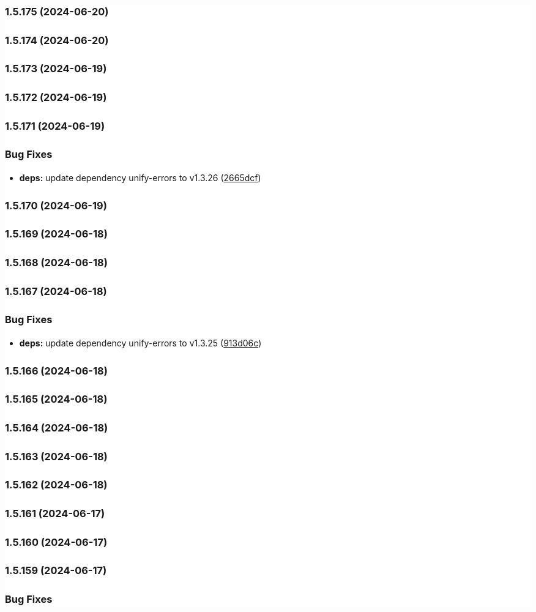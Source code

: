 ### 1.5.175 (2024-06-20)

### 1.5.174 (2024-06-20)

### 1.5.173 (2024-06-19)

### 1.5.172 (2024-06-19)

### 1.5.171 (2024-06-19)


### Bug Fixes

* **deps:** update dependency unify-errors to v1.3.26 ([2665dcf](https://github.com/qlaffont/unify-fastify/commit/2665dcf9c4f47fed4869666ddbc30fe99fd5e51f))

### 1.5.170 (2024-06-19)

### 1.5.169 (2024-06-18)

### 1.5.168 (2024-06-18)

### 1.5.167 (2024-06-18)


### Bug Fixes

* **deps:** update dependency unify-errors to v1.3.25 ([913d06c](https://github.com/qlaffont/unify-fastify/commit/913d06ca9d4a20281870dadb821147ff64869a6a))

### 1.5.166 (2024-06-18)

### 1.5.165 (2024-06-18)

### 1.5.164 (2024-06-18)

### 1.5.163 (2024-06-18)

### 1.5.162 (2024-06-18)

### 1.5.161 (2024-06-17)

### 1.5.160 (2024-06-17)

### 1.5.159 (2024-06-17)


### Bug Fixes
